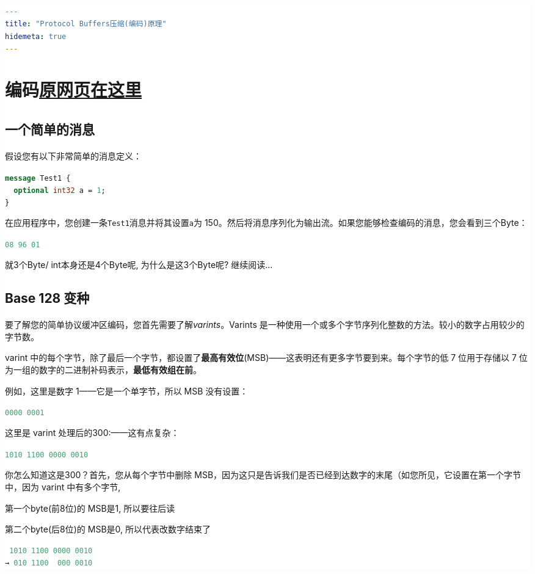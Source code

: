 ```yaml
---
title: "Protocol Buffers压缩(编码)原理"
hidemeta: true
---
```


# 编码[原网页在这里](https://developers.google.cn/protocol-buffers/docs/encoding)



## 一个简单的消息

假设您有以下非常简单的消息定义：

```proto
message Test1 {
  optional int32 a = 1;
}
```

在应用程序中，您创建一条`Test1`消息并将其设置`a`为 150。然后将消息序列化为输出流。如果您能够检查编码的消息，您会看到三个Byte：

```proto
08 96 01
```

就3个Byte/   int本身还是4个Byte呢, 为什么是这3个Byte呢? 继续阅读...

## Base 128 变种

要了解您的简单协议缓冲区编码，您首先需要了解*varints*。Varints 是一种使用一个或多个字节序列化整数的方法。较小的数字占用较少的字节数。

varint 中的每个字节，除了最后一个字节，都设置了**最高有效位**(MSB)——这表明还有更多字节要到来。每个字节的低 7 位用于存储以 7 位为一组的数字的二进制补码表示，**最低有效组在前**。

例如，这里是数字 1——它是一个单字节，所以 MSB 没有设置：

```proto
0000 0001
```

这里是 varint 处理后的300:——这有点复杂：

```proto
1010 1100 0000 0010
```

你怎么知道这是300？首先，您从每个字节中删除 MSB，因为这只是告诉我们是否已经到达数字的末尾（如您所见，它设置在第一个字节中，因为 varint 中有多个字节,  

第一个byte(前8位)的 MSB是1, 所以要往后读

第二个byte(后8位)的 MSB是0, 所以代表改数字结束了

```proto
 1010 1100 0000 0010
→ 010 1100  000 0010
```
